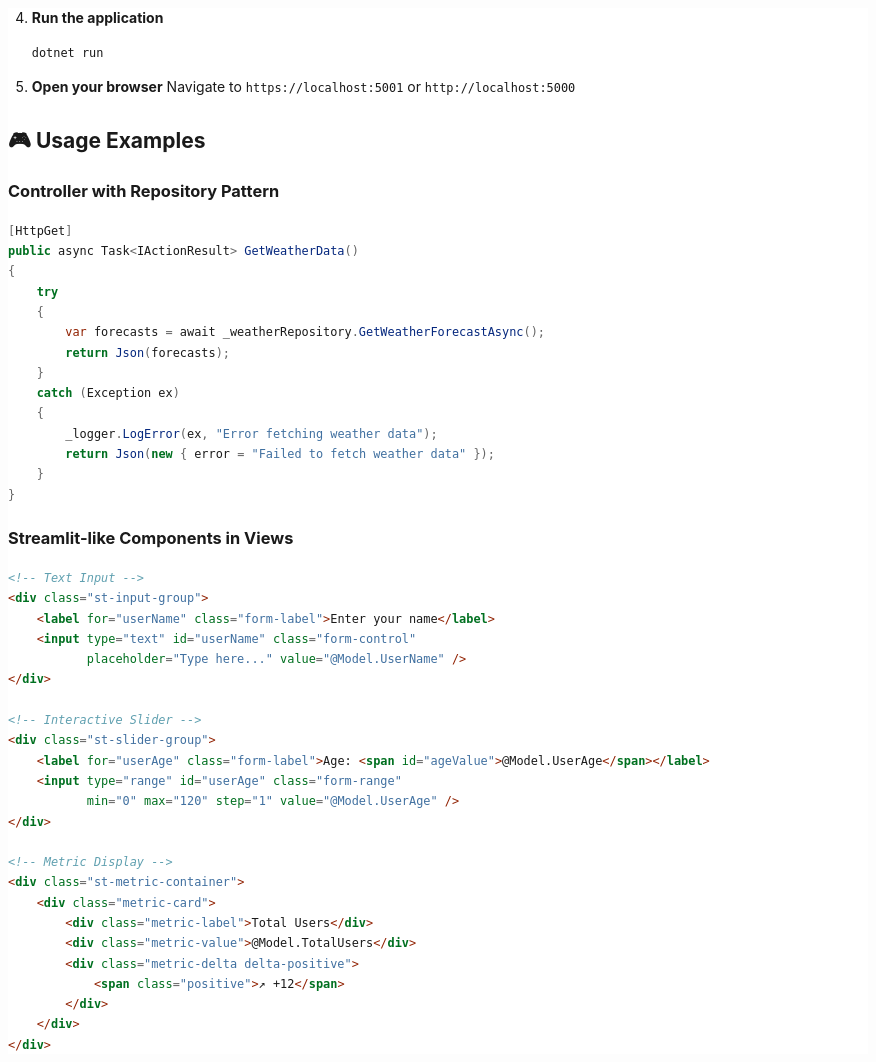 4. **Run the application**
   ```bash
   dotnet run
   ```

5. **Open your browser**
   Navigate to `https://localhost:5001` or `http://localhost:5000`

## 🎮 Usage Examples

### Controller with Repository Pattern
```csharp
[HttpGet]
public async Task<IActionResult> GetWeatherData()
{
    try
    {
        var forecasts = await _weatherRepository.GetWeatherForecastAsync();
        return Json(forecasts);
    }
    catch (Exception ex)
    {
        _logger.LogError(ex, "Error fetching weather data");
        return Json(new { error = "Failed to fetch weather data" });
    }
}
```

### Streamlit-like Components in Views
```html
<!-- Text Input -->
<div class="st-input-group">
    <label for="userName" class="form-label">Enter your name</label>
    <input type="text" id="userName" class="form-control" 
           placeholder="Type here..." value="@Model.UserName" />
</div>

<!-- Interactive Slider -->
<div class="st-slider-group">
    <label for="userAge" class="form-label">Age: <span id="ageValue">@Model.UserAge</span></label>
    <input type="range" id="userAge" class="form-range" 
           min="0" max="120" step="1" value="@Model.UserAge" />
</div>

<!-- Metric Display -->
<div class="st-metric-container">
    <div class="metric-card">
        <div class="metric-label">Total Users</div>
        <div class="metric-value">@Model.TotalUsers</div>
        <div class="metric-delta delta-positive">
            <span class="positive">↗️ +12</span>
        </div>
    </div>
</div>
```
